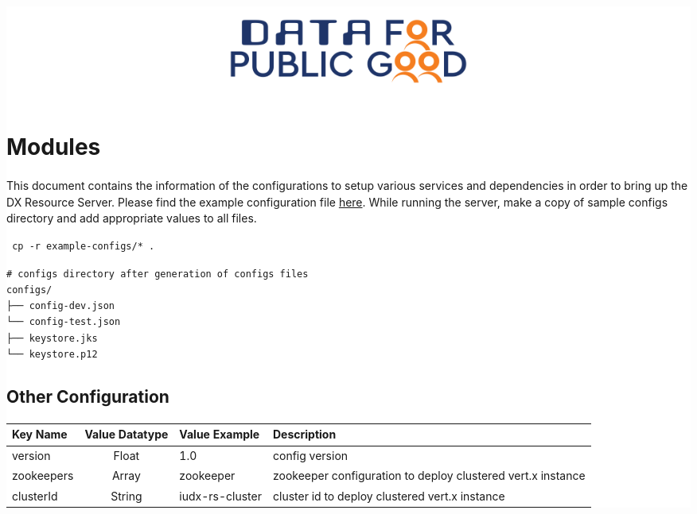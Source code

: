<p align="center">
<img src="./cdpg.png" width="300">
</p>

# Modules

This document contains the information of the configurations to setup various services and dependencies in order to
bring up the DX Resource Server.
Please find the example configuration
file [here](https://github.com/datakaveri/iudx-resource-server/blob/master/example-configs/configs/config-dev.json).
While running the server, make a copy of sample configs directory and add appropriate values to all files.

```console
 cp -r example-configs/* .
```

```
# configs directory after generation of configs files
configs/
├── config-dev.json
└── config-test.json
├── keystore.jks
└── keystore.p12
```

## Other Configuration

| Key Name   | Value Datatype | Value Example   | Description                                                 |
|:-----------|:--------------:|:----------------|:------------------------------------------------------------|
| version    |     Float      | 1.0             | config version                                              |
| zookeepers |     Array      | zookeeper       | zookeeper configuration to deploy clustered vert.x instance |
| clusterId  |     String     | iudx-rs-cluster | cluster id to deploy clustered vert.x instance              |
